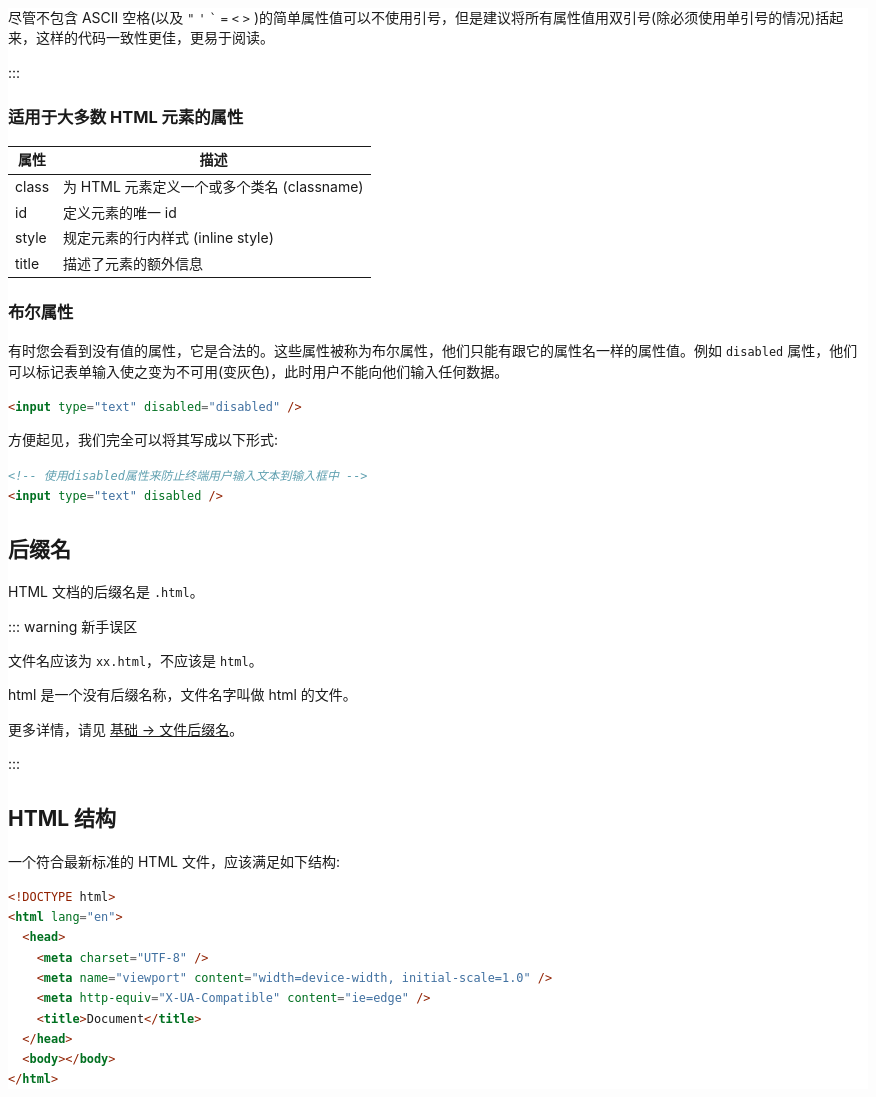 尽管不包含 ASCII 空格(以及 `"` `'` `` ` `` `=` `<` `>` )的简单属性值可以不使用引号，但是建议将所有属性值用双引号(除必须使用单引号的情况)括起来，这样的代码一致性更佳，更易于阅读。

:::

### 适用于大多数 HTML 元素的属性

| 属性  | 描述                                       |
| ----- | ------------------------------------------ |
| class | 为 HTML 元素定义一个或多个类名 (classname) |
| id    | 定义元素的唯一 id                          |
| style | 规定元素的行内样式 (inline style)          |
| title | 描述了元素的额外信息                       |

### 布尔属性

有时您会看到没有值的属性，它是合法的。这些属性被称为布尔属性，他们只能有跟它的属性名一样的属性值。例如 `disabled` 属性，他们可以标记表单输入使之变为不可用(变灰色)，此时用户不能向他们输入任何数据。

```html
<input type="text" disabled="disabled" />
```

方便起见，我们完全可以将其写成以下形式:

```html
<!-- 使用disabled属性来防止终端用户输入文本到输入框中 -->
<input type="text" disabled />
```

## 后缀名

HTML 文档的后缀名是 `.html`。

::: warning 新手误区

文件名应该为 `xx.html`，不应该是 `html`。

html 是一个没有后缀名称，文件名字叫做 html 的文件。

更多详情，请见 [基础 → 文件后缀名](../../../basic/file-extension.md)。

:::

## HTML 结构

一个符合最新标准的 HTML 文件，应该满足如下结构:

```html
<!DOCTYPE html>
<html lang="en">
  <head>
    <meta charset="UTF-8" />
    <meta name="viewport" content="width=device-width, initial-scale=1.0" />
    <meta http-equiv="X-UA-Compatible" content="ie=edge" />
    <title>Document</title>
  </head>
  <body></body>
</html>
```
